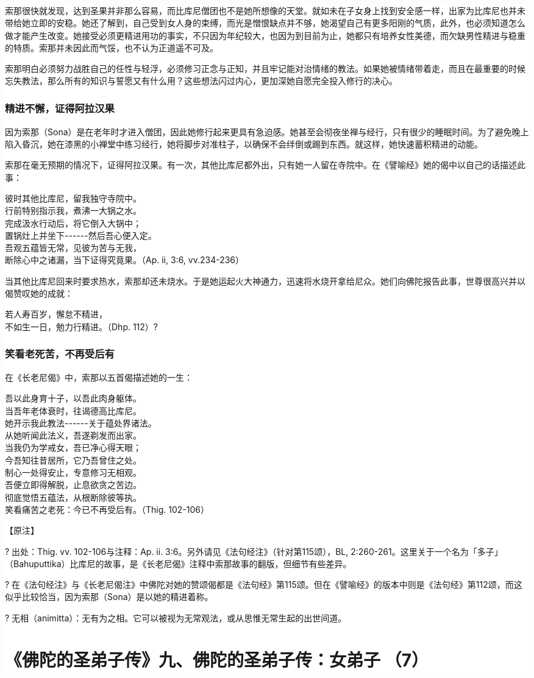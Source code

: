 索那很快就发现，达到圣果并非那么容易，而比库尼僧团也不是她所想像的天堂。就如未在子女身上找到安全感一样，出家为比库尼也并未带给她立即的安稳。她还了解到，自己受到女人身的束缚，而光是憎恨缺点并不够，她渴望自己有更多阳刚的气质，此外，也必须知道怎么做才能产生改变。她接受必须更精进用功的事实，不只因为年纪较大，也因为到目前为止，她都只有培养女性美德，而欠缺男性精进与稳重的特质。索那并未因此而气馁，也不认为正道遥不可及。

索那明白必须努力战胜自己的任性与轻浮，必须修习正念与正知，并且牢记能对治情绪的教法。如果她被情绪带着走，而且在最重要的时候忘失教法，那么所有的知识与誓愿又有什么用？这些想法闪过内心，更加深她自愿完全投入修行的决心。

### 精进不懈，证得阿拉汉果

因为索那（Sona）是在老年时才进入僧团，因此她修行起来更具有急迫感。她甚至会彻夜坐禅与经行，只有很少的睡眠时间。为了避免晚上陷入昏沉，她在漆黑的小禅堂中练习经行，她将脚步对准柱子，以确保不会绊倒或踢到东西。就这样，她快速蓄积精进的动能。

索那在毫无预期的情况下，证得阿拉汉果。有一次，其他比库尼都外出，只有她一人留在寺院中。在《譬喻经》她的偈中以自己的话描述此事：

彼时其他比库尼，留我独守寺院中。\
行前特别指示我，煮沸一大锅之水。\
完成汲水行动后，将它倒入大锅中；\
置锅灶上并坐下------然后吾心便入定。\
吾观五蕴皆无常，见彼为苦与无我，\
断除心中之诸漏，当下证得究竟果。（Ap. ii, 3:6, vv.234-236）

当其他比库尼回来时要求热水，索那却还未烧水。于是她运起火大神通力，迅速将水烧开拿给尼众。她们向佛陀报告此事，世尊很高兴并以偈赞叹她的成就：

若人寿百岁，懈怠不精进，\
不如生一日，勉力行精进。（Dhp. 112）?

### 笑看老死苦，不再受后有

在《长老尼偈》中，索那以五首偈描述她的一生：

吾以此身育十子，以吾此肉身躯体。\
当吾年老体衰时，往谒德高比库尼。\
她开示我此教法------关于蕴处界诸法。\
从她听闻此法义，吾遂剃发而出家。\
当我仍为学戒女，吾已净心得天眼；\
今吾知往昔居所，它乃吾曾住之处。\
制心一处得安止，专意修习无相观。\
吾便立即得解脱，止息欲贪之苦边。\
彻底觉悟五蕴法，从根断除彼等执。\
笑看痛苦之老死：今已不再受后有。（Thig. 102-106）

【原注】

? 出处：Thig. vv. 102-106与注释：Ap. ii.
3:6。另外请见《法句经注》（针对第115颂），BL,
2:260-261。这里关于一个名为「多子」（Bahuputtika）比库尼的故事，是《长老尼偈》注释中索那故事的翻版，但细节有些差异。

?
在《法句经注》与《长老尼偈注》中佛陀对她的赞颂偈都是《法句经》第115颂。但在《譬喻经》的版本中则是《法句经》第112颂，而这似乎比较恰当，因为索那（Sona）是以她的精进着称。

?
无相（animitta）：无有为之相。它可以被视为无常观法，或从思惟无常生起的出世间道。

# 《佛陀的圣弟子传》九、佛陀的圣弟子传：女弟子 （7）
